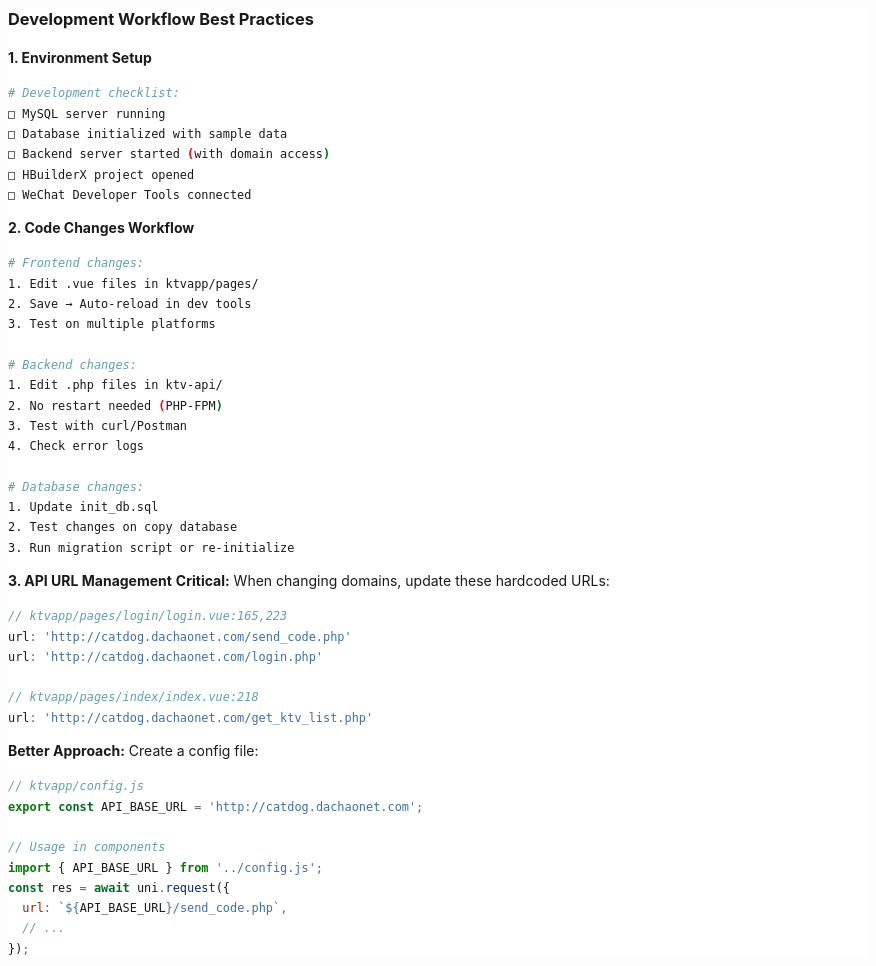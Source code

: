 ### Development Workflow Best Practices

**1. Environment Setup**
```bash
# Development checklist:
□ MySQL server running
□ Database initialized with sample data
□ Backend server started (with domain access)
□ HBuilderX project opened
□ WeChat Developer Tools connected
```

**2. Code Changes Workflow**
```bash
# Frontend changes:
1. Edit .vue files in ktvapp/pages/
2. Save → Auto-reload in dev tools
3. Test on multiple platforms

# Backend changes:
1. Edit .php files in ktv-api/
2. No restart needed (PHP-FPM)
3. Test with curl/Postman
4. Check error logs

# Database changes:
1. Update init_db.sql
2. Test changes on copy database
3. Run migration script or re-initialize
```

**3. API URL Management**
**Critical:** When changing domains, update these hardcoded URLs:
```javascript
// ktvapp/pages/login/login.vue:165,223
url: 'http://catdog.dachaonet.com/send_code.php'
url: 'http://catdog.dachaonet.com/login.php'

// ktvapp/pages/index/index.vue:218
url: 'http://catdog.dachaonet.com/get_ktv_list.php'
```

**Better Approach:** Create a config file:
```javascript
// ktvapp/config.js
export const API_BASE_URL = 'http://catdog.dachaonet.com';

// Usage in components
import { API_BASE_URL } from '../config.js';
const res = await uni.request({
  url: `${API_BASE_URL}/send_code.php`,
  // ...
});
```
